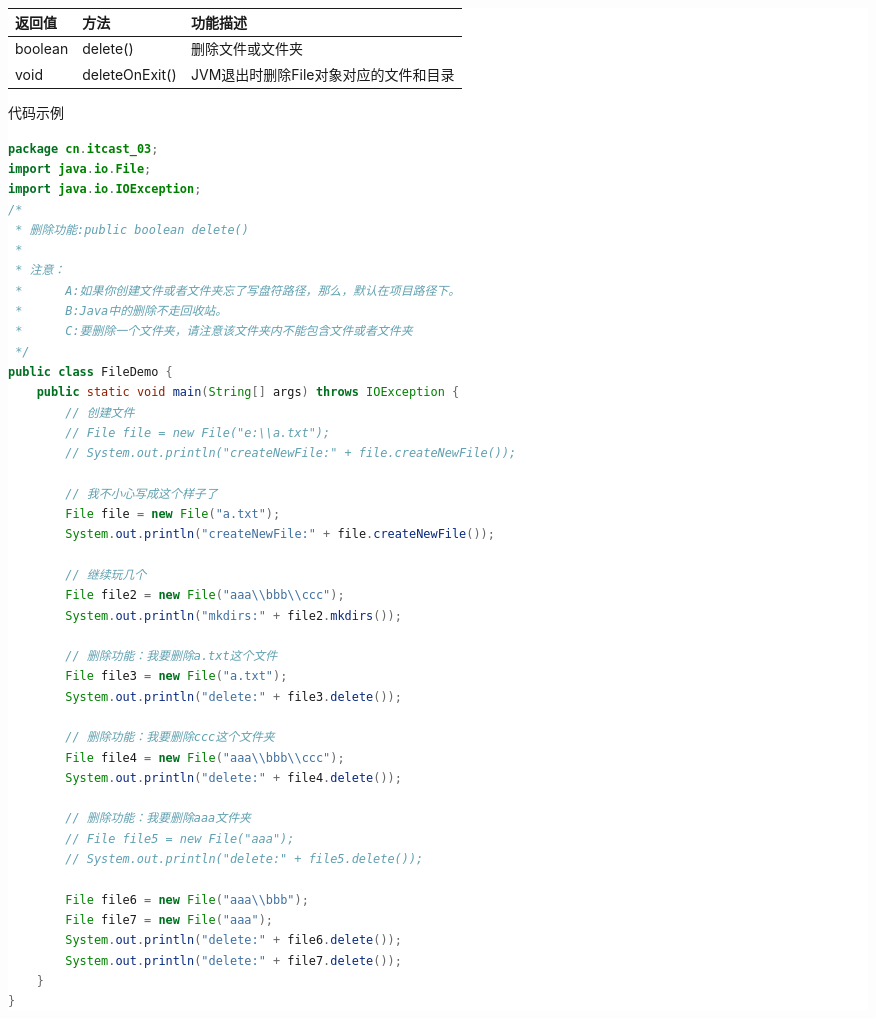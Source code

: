 | 返回值     | 方法             | 功能描述                   |
| :------ | :------------- | :--------------------- |
| boolean | delete()       | 删除文件或文件夹               |
| void    | deleteOnExit() | JVM退出时删除File对象对应的文件和目录 |

代码示例

```java
package cn.itcast_03;
import java.io.File;
import java.io.IOException;
/*
 * 删除功能:public boolean delete()
 * 
 * 注意：
 * 		A:如果你创建文件或者文件夹忘了写盘符路径，那么，默认在项目路径下。
 * 		B:Java中的删除不走回收站。
 * 		C:要删除一个文件夹，请注意该文件夹内不能包含文件或者文件夹
 */
public class FileDemo {
	public static void main(String[] args) throws IOException {
		// 创建文件
		// File file = new File("e:\\a.txt");
		// System.out.println("createNewFile:" + file.createNewFile());

		// 我不小心写成这个样子了
		File file = new File("a.txt");
		System.out.println("createNewFile:" + file.createNewFile());

		// 继续玩几个
		File file2 = new File("aaa\\bbb\\ccc");
		System.out.println("mkdirs:" + file2.mkdirs());

		// 删除功能：我要删除a.txt这个文件
		File file3 = new File("a.txt");
		System.out.println("delete:" + file3.delete());

		// 删除功能：我要删除ccc这个文件夹
		File file4 = new File("aaa\\bbb\\ccc");
		System.out.println("delete:" + file4.delete());

		// 删除功能：我要删除aaa文件夹
		// File file5 = new File("aaa");
		// System.out.println("delete:" + file5.delete());

		File file6 = new File("aaa\\bbb");
		File file7 = new File("aaa");
		System.out.println("delete:" + file6.delete());
		System.out.println("delete:" + file7.delete());
	}
}
```
